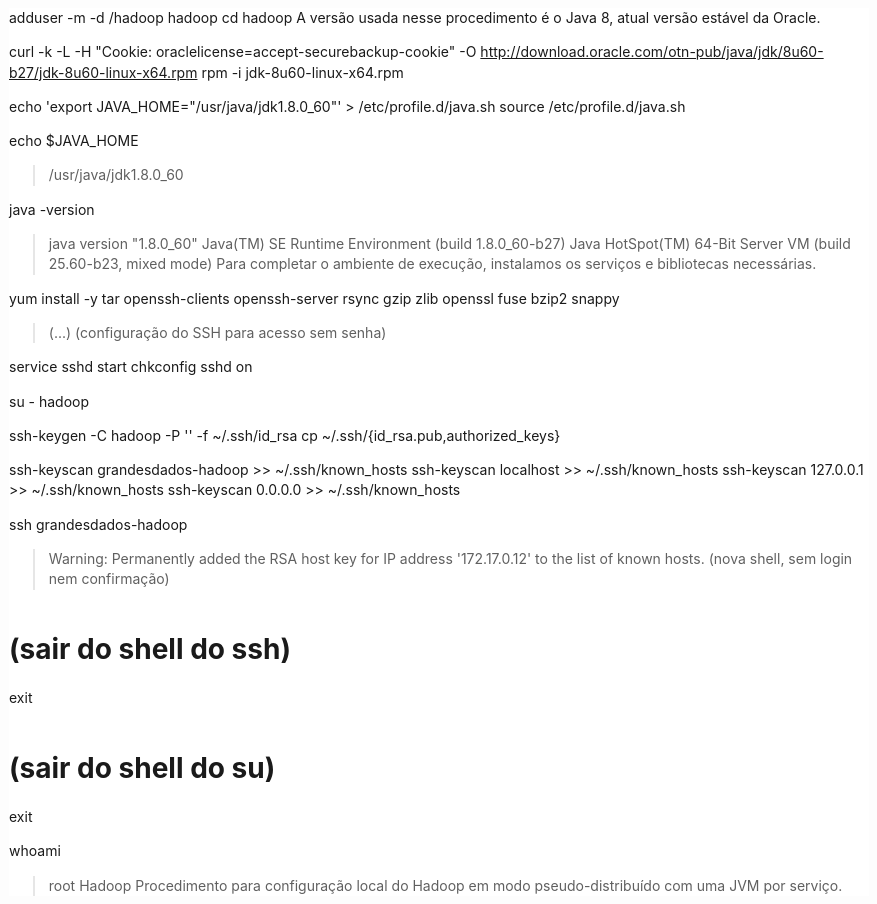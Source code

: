 adduser -m -d /hadoop hadoop
cd hadoop
A versão usada nesse procedimento é o Java 8, atual versão estável da Oracle.

curl -k -L -H "Cookie: oraclelicense=accept-securebackup-cookie" -O http://download.oracle.com/otn-pub/java/jdk/8u60-b27/jdk-8u60-linux-x64.rpm
rpm -i jdk-8u60-linux-x64.rpm

echo 'export JAVA_HOME="/usr/java/jdk1.8.0_60"' > /etc/profile.d/java.sh
source /etc/profile.d/java.sh

echo $JAVA_HOME

> /usr/java/jdk1.8.0_60

java -version

> java version "1.8.0_60"
> Java(TM) SE Runtime Environment (build 1.8.0_60-b27)
> Java HotSpot(TM) 64-Bit Server VM (build 25.60-b23, mixed mode)
Para completar o ambiente de execução, instalamos os serviços e bibliotecas necessárias.

yum install -y tar openssh-clients openssh-server rsync gzip zlib openssl fuse bzip2 snappy

> (...)
(configuração do SSH para acesso sem senha)

service sshd start
chkconfig sshd on

su - hadoop

ssh-keygen -C hadoop -P '' -f ~/.ssh/id_rsa
cp ~/.ssh/{id_rsa.pub,authorized_keys}

ssh-keyscan grandesdados-hadoop >>  ~/.ssh/known_hosts
ssh-keyscan localhost >> ~/.ssh/known_hosts
ssh-keyscan 127.0.0.1 >> ~/.ssh/known_hosts
ssh-keyscan 0.0.0.0 >> ~/.ssh/known_hosts

ssh grandesdados-hadoop

> Warning: Permanently added the RSA host key for IP address '172.17.0.12' to the list of known hosts.
> (nova shell, sem login nem confirmação)

# (sair do shell do ssh)
exit
# (sair do shell do su)
exit

whoami

> root
Hadoop
Procedimento para configuração local do Hadoop em modo pseudo-distribuído com uma JVM por serviço.
